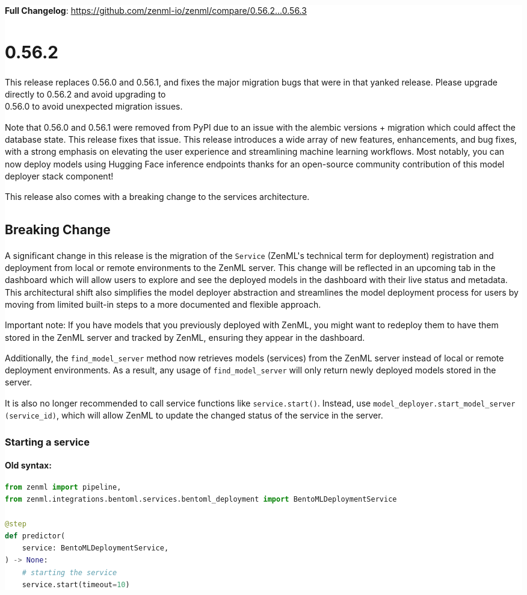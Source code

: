 
**Full Changelog**: https://github.com/zenml-io/zenml/compare/0.56.2...0.56.3

# 0.56.2

This release replaces 0.56.0 and 0.56.1, and fixes the major migration bugs that were in
that yanked release. Please upgrade directly to 0.56.2 and avoid upgrading to  
0.56.0 to avoid unexpected migration issues.

Note that 0.56.0 and 0.56.1 were removed from PyPI due to an issue with the
alembic versions + migration which could affect the database state. This release
fixes that issue.
This release introduces a wide array of new features, enhancements, and bug fixes, with a strong emphasis on elevating the user experience and streamlining machine
learning workflows. Most notably, you can now deploy models using Hugging Face inference endpoints thanks for an open-source community contribution of this model deployer stack component!

This release also comes with a breaking change to the services
architecture.

## Breaking Change

A significant change in this release is the migration of the `Service` (ZenML's technical term for deployment)
registration and deployment from local or remote environments to the ZenML server.
This change will be reflected in an upcoming tab in the dashboard which will
allow users to explore and see the deployed models in the dashboard with their live
status and metadata. This architectural shift also simplifies the model deployer
abstraction and streamlines the model deployment process for users by moving from
limited built-in steps to a more documented and flexible approach.

Important note: If you have models that you previously deployed with ZenML, you might
want to redeploy them to have them stored in the ZenML server and tracked by ZenML,
ensuring they appear in the dashboard.

Additionally, the `find_model_server` method now retrieves models (services) from the
ZenML server instead of local or remote deployment environments. As a result, any
usage of `find_model_server` will only return newly deployed models stored in the server.

It is also no longer recommended to call service functions like `service.start()`.
Instead, use `model_deployer.start_model_server(service_id)`, which will allow ZenML
to update the changed status of the service in the server.

### Starting a service
**Old syntax:**
```python
from zenml import pipeline, 
from zenml.integrations.bentoml.services.bentoml_deployment import BentoMLDeploymentService

@step
def predictor(
    service: BentoMLDeploymentService,
) -> None:
    # starting the service
    service.start(timeout=10)
```
